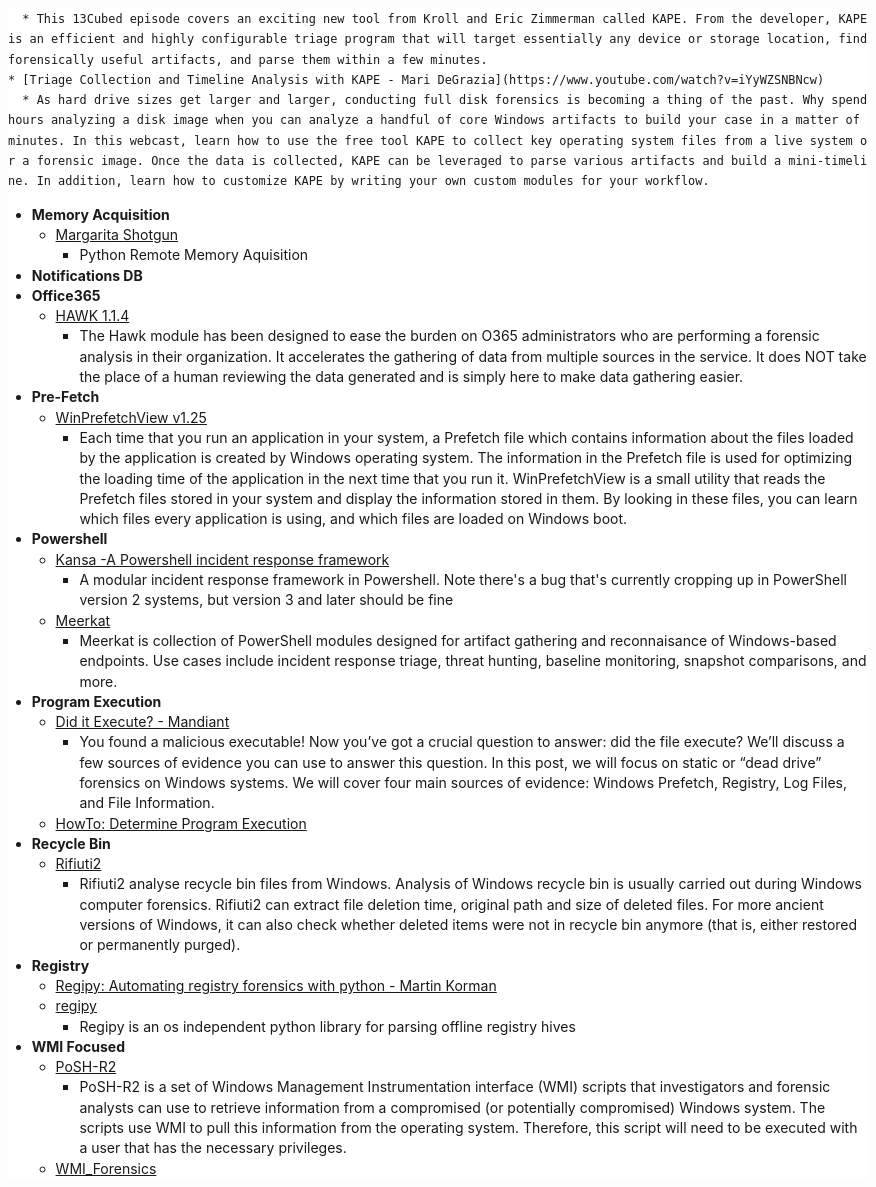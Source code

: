       * This 13Cubed episode covers an exciting new tool from Kroll and Eric Zimmerman called KAPE. From the developer, KAPE is an efficient and highly configurable triage program that will target essentially any device or storage location, find forensically useful artifacts, and parse them within a few minutes.
    * [Triage Collection and Timeline Analysis with KAPE - Mari DeGrazia](https://www.youtube.com/watch?v=iYyWZSNBNcw)
      * As hard drive sizes get larger and larger, conducting full disk forensics is becoming a thing of the past. Why spend hours analyzing a disk image when you can analyze a handful of core Windows artifacts to build your case in a matter of minutes. In this webcast, learn how to use the free tool KAPE to collect key operating system files from a live system or a forensic image. Once the data is collected, KAPE can be leveraged to parse various artifacts and build a mini-timeline. In addition, learn how to customize KAPE by writing your own custom modules for your workflow.
  * **Memory Acquisition**
    * [Margarita Shotgun](https://github.com/ThreatResponse/margaritashotgun)
      * Python Remote Memory Aquisition
  * **Notifications DB**
  * **Office365**
    * [HAWK 1.1.4](https://www.powershellgallery.com/packages/HAWK/1.1.4)
      * The Hawk module has been designed to ease the burden on O365 administrators who are performing a forensic analysis in their organization. It accelerates the gathering of data from multiple sources in the service. It does NOT take the place of a human reviewing the data generated and is simply here to make data gathering easier.
  * **Pre-Fetch**
    * [WinPrefetchView v1.25](http://www.nirsoft.net/utils/win_prefetch_view.html)
      * Each time that you run an application in your system, a Prefetch file which contains information about the files loaded by the application is created by Windows operating system. The information in the Prefetch file is used for optimizing the loading time of the application in the next time that you run it. WinPrefetchView is a small utility that reads the Prefetch files stored in your system and display the information stored in them. By looking in these files, you can learn which files every application is using, and which files are loaded on Windows boot. 
  * **Powershell**
    * [Kansa -A Powershell incident response framework ](https://github.com/davehull/Kansa)
      * A modular incident response framework in Powershell. Note there's a bug that's currently cropping up in PowerShell version 2 systems, but version 3 and later should be fine
    * [Meerkat](https://github.com/TonyPhipps/Meerkat)
      * Meerkat is collection of PowerShell modules designed for artifact gathering and reconnaisance of Windows-based endpoints. Use cases include incident response triage, threat hunting, baseline monitoring, snapshot comparisons, and more.
  * **Program Execution**
    * [Did it Execute? - Mandiant](https://www.mandiant.com/blog/execute/)
      * You found a malicious executable! Now you’ve got a crucial question to answer: did the file execute? We’ll discuss a few sources of evidence you can use to answer this question. In this post, we will focus on static or “dead drive” forensics on Windows systems. We will cover four main sources of evidence: Windows Prefetch, Registry, Log Files, and File Information.
    * [HowTo: Determine Program Execution](http://windowsir.blogspot.com/2013/07/howto-determine-program-execution.html)
  * **Recycle Bin**
    * [Rifiuti2](https://abelcheung.github.io/rifiuti2/)
      * Rifiuti2 analyse recycle bin files from Windows. Analysis of Windows recycle bin is usually carried out during Windows computer forensics. Rifiuti2 can extract file deletion time, original path and size of deleted files. For more ancient versions of Windows, it can also check whether deleted items were not in recycle bin anymore \(that is, either restored or permanently purged\).
  * **Registry**
    * [Regipy: Automating registry forensics with python - Martin Korman](https://medium.com/dfir-dudes/regipy-automating-registry-forensics-with-python-b170a1e2b474)
    * [regipy](https://github.com/mkorman90/regipy)
      * Regipy is an os independent python library for parsing offline registry hives
  * **WMI Focused**
    * [PoSH-R2](https://github.com/WiredPulse/PoSh-R2)
      * PoSH-R2 is a set of Windows Management Instrumentation interface \(WMI\) scripts that investigators and forensic analysts can use to retrieve information from a compromised \(or potentially compromised\) Windows system. The scripts use WMI to pull this information from the operating system. Therefore, this script will need to be executed with a user that has the necessary privileges.
    * [WMI\_Forensics](https://github.com/davidpany/WMI_Forensics)